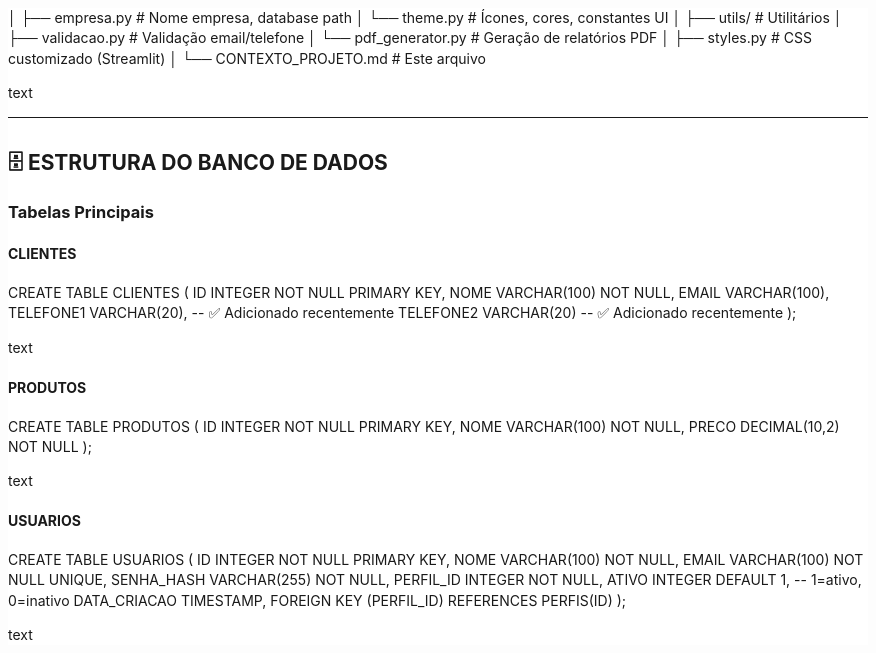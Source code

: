 │ ├── empresa.py # Nome empresa, database path
│ └── theme.py # Ícones, cores, constantes UI
│
├── utils/ # Utilitários
│ ├── validacao.py # Validação email/telefone
│ └── pdf_generator.py # Geração de relatórios PDF
│
├── styles.py # CSS customizado (Streamlit)
│
└── CONTEXTO_PROJETO.md # Este arquivo

text

---

## 🗄️ ESTRUTURA DO BANCO DE DADOS

### Tabelas Principais

#### CLIENTES
CREATE TABLE CLIENTES (
ID INTEGER NOT NULL PRIMARY KEY,
NOME VARCHAR(100) NOT NULL,
EMAIL VARCHAR(100),
TELEFONE1 VARCHAR(20), -- ✅ Adicionado recentemente
TELEFONE2 VARCHAR(20) -- ✅ Adicionado recentemente
);

text

#### PRODUTOS
CREATE TABLE PRODUTOS (
ID INTEGER NOT NULL PRIMARY KEY,
NOME VARCHAR(100) NOT NULL,
PRECO DECIMAL(10,2) NOT NULL
);

text

#### USUARIOS
CREATE TABLE USUARIOS (
ID INTEGER NOT NULL PRIMARY KEY,
NOME VARCHAR(100) NOT NULL,
EMAIL VARCHAR(100) NOT NULL UNIQUE,
SENHA_HASH VARCHAR(255) NOT NULL,
PERFIL_ID INTEGER NOT NULL,
ATIVO INTEGER DEFAULT 1, -- 1=ativo, 0=inativo
DATA_CRIACAO TIMESTAMP,
FOREIGN KEY (PERFIL_ID) REFERENCES PERFIS(ID)
);

text
